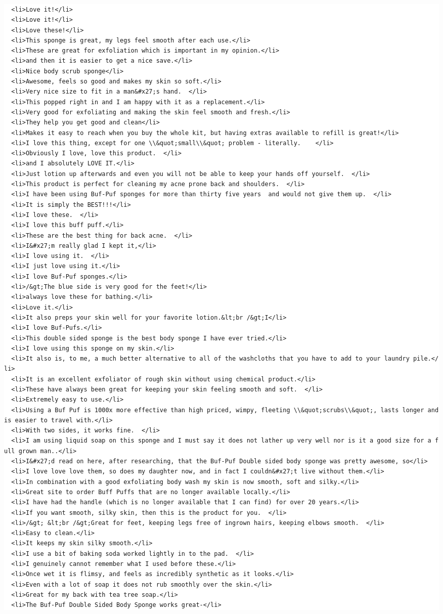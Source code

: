       <li>Love it!</li>
      <li>Love it!</li>
      <li>Love these!</li>
      <li>This sponge is great, my legs feel smooth after each use.</li>
      <li>These are great for exfoliation which is important in my opinion.</li>
      <li>and then it is easier to get a nice save.</li>
      <li>Nice body scrub sponge</li>
      <li>Awesome, feels so good and makes my skin so soft.</li>
      <li>Very nice size to fit in a man&#x27;s hand.  </li>
      <li>This popped right in and I am happy with it as a replacement.</li>
      <li>Very good for exfoliating and making the skin feel smooth and fresh.</li>
      <li>They help you get good and clean</li>
      <li>Makes it easy to reach when you buy the whole kit, but having extras available to refill is great!</li>
      <li>I love this thing, except for one \\&quot;small\\&quot; problem - literally.    </li>
      <li>Obviously I love, love this product.  </li>
      <li>and I absolutely LOVE IT.</li>
      <li>Just lotion up afterwards and even you will not be able to keep your hands off yourself.  </li>
      <li>This product is perfect for cleaning my acne prone back and shoulders.  </li>
      <li>I have been using Buf-Puf sponges for more than thirty five years  and would not give them up.  </li>
      <li>It is simply the BEST!!!</li>
      <li>I love these.  </li>
      <li>I love this buff puff.</li>
      <li>These are the best thing for back acne.  </li>
      <li>I&#x27;m really glad I kept it,</li>
      <li>I love using it.  </li>
      <li>I just love using it.</li>
      <li>I love Buf-Puf sponges.</li>
      <li>/&gt;The blue side is very good for the feet!</li>
      <li>always love these for bathing.</li>
      <li>Love it.</li>
      <li>It also preps your skin well for your favorite lotion.&lt;br /&gt;I</li>
      <li>I love Buf-Pufs.</li>
      <li>This double sided sponge is the best body sponge I have ever tried.</li>
      <li>I love using this sponge on my skin.</li>
      <li>It also is, to me, a much better alternative to all of the washcloths that you have to add to your laundry pile.</li>
      <li>It is an excellent exfoliator of rough skin without using chemical product.</li>
      <li>These have always been great for keeping your skin feeling smooth and soft.  </li>
      <li>Extremely easy to use.</li>
      <li>Using a Buf Puf is 1000x more effective than high priced, wimpy, fleeting \\&quot;scrubs\\&quot;, lasts longer and is easier to travel with.</li>
      <li>With two sides, it works fine.  </li>
      <li>I am using liquid soap on this sponge and I must say it does not lather up very well nor is it a good size for a full grown man..</li>
      <li>I&#x27;d read on here, after researching, that the Buf-Puf Double sided body sponge was pretty awesome, so</li>
      <li>I love love love them, so does my daughter now, and in fact I couldn&#x27;t live without them.</li>
      <li>In combination with a good exfoliating body wash my skin is now smooth, soft and silky.</li>
      <li>Great site to order Buff Puffs that are no longer available locally.</li>
      <li>I have had the handle (which is no longer available that I can find) for over 20 years.</li>
      <li>If you want smooth, silky skin, then this is the product for you.  </li>
      <li>/&gt; &lt;br /&gt;Great for feet, keeping legs free of ingrown hairs, keeping elbows smooth.  </li>
      <li>Easy to clean.</li>
      <li>It keeps my skin silky smooth.</li>
      <li>I use a bit of baking soda worked lightly in to the pad.  </li>
      <li>I genuinely cannot remember what I used before these.</li>
      <li>Once wet it is flimsy, and feels as incredibly synthetic as it looks.</li>
      <li>Even with a lot of soap it does not rub smoothly over the skin.</li>
      <li>Great for my back with tea tree soap.</li>
      <li>The Buf-Puf Double Sided Body Sponge works great-</li>